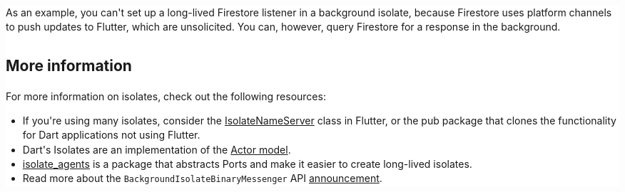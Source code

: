 As an example,
you can't set up a long-lived Firestore listener in a background isolate,
because Firestore uses platform channels to push updates to Flutter,
which are unsolicited.
You can, however, query Firestore for a response in the background.

## More information

For more information on isolates, check out the following resources:

- If you're using many isolates, consider the [IsolateNameServer][] class in Flutter,
or the pub package that clones the functionality for Dart applications not using
Flutter.
- Dart's Isolates are an implementation of the [Actor model][].
- [isolate_agents][] is a package that abstracts Ports and make it easier to create long-lived isolates.  
- Read more about the `BackgroundIsolateBinaryMessenger` API [announcement][].

[announcement]: {{site.flutter-medium}}/introducing-background-isolate-channels-7a299609cad8
[Actor model]: https://en.wikipedia.org/wiki/Actor_model
[isolate_agents]: {{site.medium}}/@gaaclarke/isolate-agents-easy-isolates-for-flutter-6d75bf69a2e7
[marshaling data]: https://en.wikipedia.org/wiki/Marshalling_(computer_science)
[`compute()`]: {{site.api}}/flutter/foundation/compute.html
[`Isolate.spawn()`]: {{site.dart.api}}/dart-isolate/Isolate/spawn.html
[`Isolate.exit()`]: {{site.dart.api}}/dart-isolate/Isolate/exit.html
[`ReceivePort`]: {{site.dart.api}}/dart-isolate/ReceivePort-class.html
[`SendPort`]: {{site.dart.api}}/dart-isolate/SendPort-class.html
[`send()`]: {{site.dart.api}}/dart-isolate/SendPort/send.html
[`BackgroundIsolateBinaryMessenger`]: {{site.api}}/flutter/services/BackgroundIsolateBinaryMessenger-class.html
[IsolateNameServer]: {{site.api}}/flutter/dart-ui/IsolateNameServer-class.html


[concurrency page]: {{site.dart-site}}/language/concurrency
[`Port` objects]: {{site.dart.api}}/dart-isolate/ReceivePort-class.html
[objects that aren't copied when passed]: {{site.dart.api}}/dart-isolate/SendPort/send.html
[this cookbook recipe]: /cookbook/networking/background-parsing
[worker_manager]: {{site.pub-pkg}}/worker_manager
[Dart documentation]: {{site.dart-site}}/language/concurrency
[concurrency documentation]: {{site.dart-site}}/language/concurrency